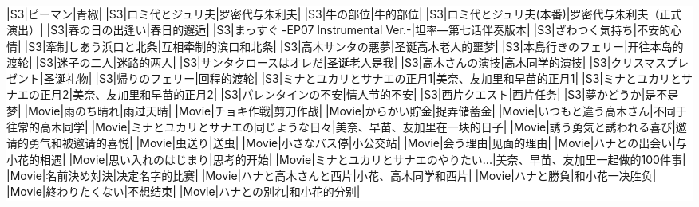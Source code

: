 |S3|ピーマン|青椒|
|S3|ロミ代とジュリ夫|罗密代与朱利夫|
|S3|牛の部位|牛的部位|
|S3|ロミ代とジュリ夫(本番)|罗密代与朱利夫（正式演出）|
|S3|春の日の出逢い|春日的邂逅|
|S3|まっすぐ -EP07 Instrumental Ver.-|坦率—第七话伴奏版本|
|S3|ざわつく気持ち|不安的心情|
|S3|牽制しあう浜口と北条|互相牵制的滨口和北条|
|S3|高木サンタの悪夢|圣诞高木老人的噩梦|
|S3|本島行きのフェリー|开往本岛的渡轮|
|S3|迷子の二人|迷路的两人|
|S3|サンタクロースはオレだ|圣诞老人是我|
|S3|高木さんの演技|高木同学的演技|
|S3|クリスマスプレゼント|圣诞礼物|
|S3|帰りのフェリー|回程的渡轮|
|S3|ミナとユカリとサナエの正月1|美奈、友加里和早苗的正月1|
|S3|ミナとユカリとサナエの正月2|美奈、友加里和早苗的正月2|
|S3|パレンタインの不安|情人节的不安|
|S3|西片クエスト|西片任务|
|S3|夢かどうか|是不是梦|
|Movie|雨のち晴れ|雨过天晴|
|Movie|チョキ作戦|剪刀作战|
|Movie|からかい貯金|捉弄储蓄金|
|Movie|いつもと違う高木さん|不同于往常的高木同学|
|Movie|ミナとユカリとサナエの同じような日々|美奈、早苗、友加里在一块的日子|
|Movie|誘う勇気と誘われる喜び|邀请的勇气和被邀请的喜悦|
|Movie|虫送り|送虫|
|Movie|小さなバス停|小公交站|
|Movie|会う理由|见面的理由|
|Movie|ハナとの出会い|与小花的相遇|
|Movie|思い入れのはじまり|思考的开始|
|Movie|ミナとユカリとサナエのやりたい...|美奈、早苗、友加里一起做的100件事|
|Movie|名前決め対決|决定名字的比赛|
|Movie|ハナと高木さんと西片|小花、高木同学和西片|
|Movie|ハナと勝負|和小花一决胜负|
|Movie|終わりたくない|不想结束|
|Movie|ハナとの別れ|和小花的分别|
